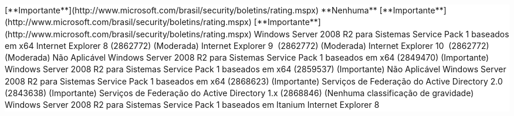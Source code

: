 <td style="border:1px solid black;">
[**Importante**](http://www.microsoft.com/brasil/security/boletins/rating.mspx)
</td>
<td style="border:1px solid black;">
**Nenhuma**
</td>
<td style="border:1px solid black;">
[**Importante**](http://www.microsoft.com/brasil/security/boletins/rating.mspx)
</td>
<td style="border:1px solid black;">
[**Importante**](http://www.microsoft.com/brasil/security/boletins/rating.mspx)
</td>
</tr>
<tr>
<td style="border:1px solid black;">
Windows Server 2008 R2 para Sistemas Service Pack 1 baseados em x64
</td>
<td style="border:1px solid black;">
Internet Explorer 8  
(2862772)  
(Moderada)  
Internet Explorer 9   
(2862772)  
(Moderada)  
Internet Explorer 10   
(2862772)  
(Moderada)
</td>
<td style="border:1px solid black;">
Não Aplicável
</td>
<td style="border:1px solid black;">
Windows Server 2008 R2 para Sistemas Service Pack 1 baseados em x64  
(2849470)  
(Importante)
</td>
<td style="border:1px solid black;">
Windows Server 2008 R2 para Sistemas Service Pack 1 baseados em x64  
(2859537)  
(Importante)
</td>
<td style="border:1px solid black;">
Não Aplicável
</td>
<td style="border:1px solid black;">
Windows Server 2008 R2 para Sistemas Service Pack 1 baseados em x64  
(2868623)  
(Importante)
</td>
<td style="border:1px solid black;">
Serviços de Federação do Active Directory 2.0  
(2843638)  
(Importante)  
Serviços de Federação do Active Directory 1.x  
(2868846)  
(Nenhuma classificação de gravidade)
</td>
</tr>
<tr class="alternateRow">
<td style="border:1px solid black;">
Windows Server 2008 R2 para Sistemas Service Pack 1 baseados em Itanium
</td>
<td style="border:1px solid black;">
Internet Explorer 8  